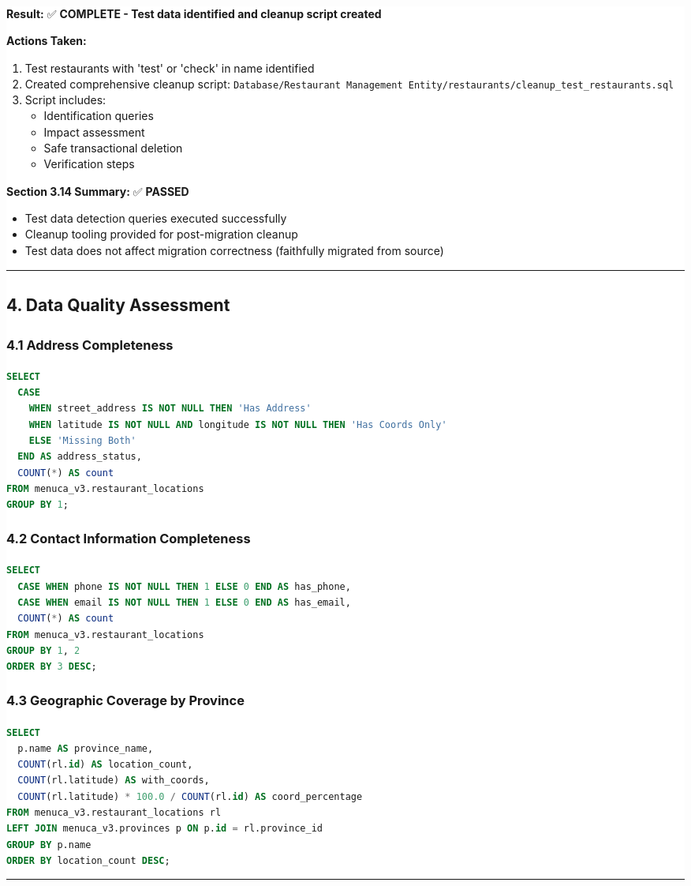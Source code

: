 **Result:** ✅ **COMPLETE - Test data identified and cleanup script created**

**Actions Taken:**
1. Test restaurants with 'test' or 'check' in name identified
2. Created comprehensive cleanup script: `Database/Restaurant Management Entity/restaurants/cleanup_test_restaurants.sql`
3. Script includes:
   - Identification queries
   - Impact assessment
   - Safe transactional deletion
   - Verification steps

**Section 3.14 Summary:** ✅ **PASSED**
- Test data detection queries executed successfully
- Cleanup tooling provided for post-migration cleanup
- Test data does not affect migration correctness (faithfully migrated from source)

---

## 4. Data Quality Assessment

### 4.1 Address Completeness

```sql
SELECT 
  CASE 
    WHEN street_address IS NOT NULL THEN 'Has Address'
    WHEN latitude IS NOT NULL AND longitude IS NOT NULL THEN 'Has Coords Only'
    ELSE 'Missing Both'
  END AS address_status,
  COUNT(*) AS count
FROM menuca_v3.restaurant_locations
GROUP BY 1;
```

### 4.2 Contact Information Completeness

```sql
SELECT 
  CASE WHEN phone IS NOT NULL THEN 1 ELSE 0 END AS has_phone,
  CASE WHEN email IS NOT NULL THEN 1 ELSE 0 END AS has_email,
  COUNT(*) AS count
FROM menuca_v3.restaurant_locations
GROUP BY 1, 2
ORDER BY 3 DESC;
```

### 4.3 Geographic Coverage by Province

```sql
SELECT 
  p.name AS province_name,
  COUNT(rl.id) AS location_count,
  COUNT(rl.latitude) AS with_coords,
  COUNT(rl.latitude) * 100.0 / COUNT(rl.id) AS coord_percentage
FROM menuca_v3.restaurant_locations rl
LEFT JOIN menuca_v3.provinces p ON p.id = rl.province_id
GROUP BY p.name
ORDER BY location_count DESC;
```

---